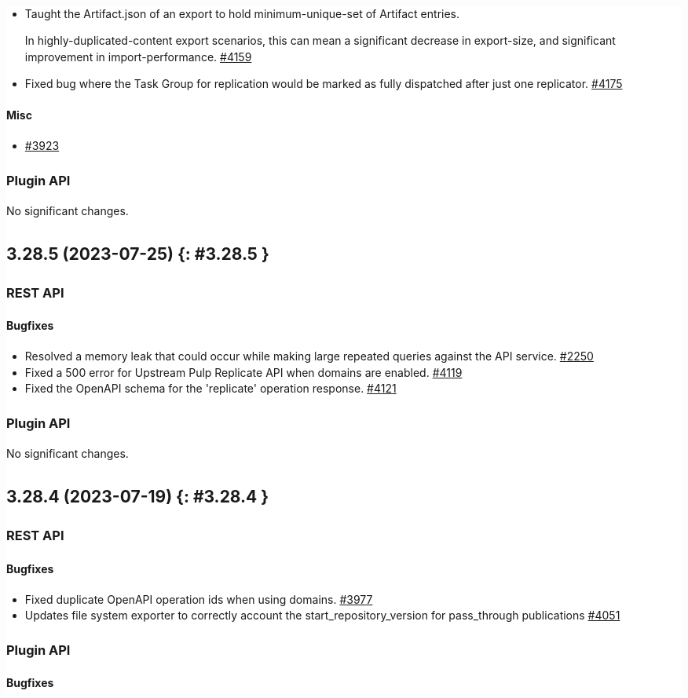 -   Taught the Artifact.json of an export to hold minimum-unique-set of Artifact entries.

    In highly-duplicated-content export scenarios, this can mean a significant decrease
    in export-size, and significant improvement in import-performance.
    [#4159](https://github.com/pulp/pulpcore/issues/4159)

-   Fixed bug where the Task Group for replication would be marked as fully dispatched after just one
    replicator.
    [#4175](https://github.com/pulp/pulpcore/issues/4175)

#### Misc

-   [#3923](https://github.com/pulp/pulpcore/issues/3923)

### Plugin API

No significant changes.

## 3.28.5 (2023-07-25) {: #3.28.5 }

### REST API

#### Bugfixes

-   Resolved a memory leak that could occur while making large repeated queries against the API service.
    [#2250](https://github.com/pulp/pulpcore/issues/2250)
-   Fixed a 500 error for Upstream Pulp Replicate API when domains are enabled.
    [#4119](https://github.com/pulp/pulpcore/issues/4119)
-   Fixed the OpenAPI schema for the 'replicate' operation response.
    [#4121](https://github.com/pulp/pulpcore/issues/4121)

### Plugin API

No significant changes.

## 3.28.4 (2023-07-19) {: #3.28.4 }

### REST API

#### Bugfixes

-   Fixed duplicate OpenAPI operation ids when using domains.
    [#3977](https://github.com/pulp/pulpcore/issues/3977)
-   Updates file system exporter to correctly account the start_repository_version for pass_through publications
    [#4051](https://github.com/pulp/pulpcore/issues/4051)

### Plugin API

#### Bugfixes
